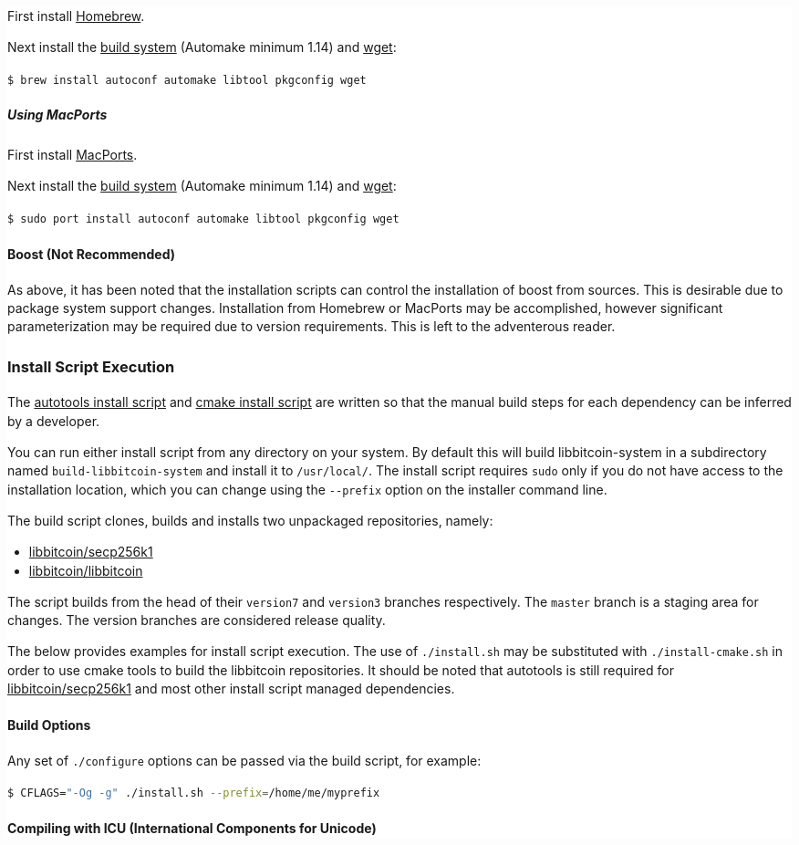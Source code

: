 First install [Homebrew](https://brew.sh). 

Next install the [build system](http://wikipedia.org/wiki/GNU_build_system) (Automake minimum 1.14) and [wget](http://www.gnu.org/software/wget):
```sh
$ brew install autoconf automake libtool pkgconfig wget
```

##### Using MacPorts

First install [MacPorts](https://www.macports.org/install.php).

Next install the [build system](http://wikipedia.org/wiki/GNU_build_system) (Automake minimum 1.14) and [wget](http://www.gnu.org/software/wget):
```sh
$ sudo port install autoconf automake libtool pkgconfig wget
```

#### Boost (Not Recommended)

As above, it has been noted that the installation scripts can control the installation of boost from sources. This is desirable due to package system support changes. Installation from Homebrew or MacPorts may be accomplished, however significant parameterization may be required due to version requirements. This is left to the adventerous reader.

### Install Script Execution

The [autotools install script](https://github.com/libbitcoin/libbitcoin-system/blob/version3/install.sh) and [cmake install script](https://github.com/libbitcoin/libbitcoin-system/blob/version3/install-cmake.sh) are written so that the manual build steps for each dependency can be inferred by a developer.

You can run either install script from any directory on your system. By default this will build libbitcoin-system in a subdirectory named `build-libbitcoin-system` and install it to `/usr/local/`. The install script requires `sudo` only if you do not have access to the installation location, which you can change using the `--prefix` option on the installer command line.

The build script clones, builds and installs two unpackaged repositories, namely:

- [libbitcoin/secp256k1](https://github.com/libbitcoin/secp256k1)
- [libbitcoin/libbitcoin](https://github.com/libbitcoin/libbitcoin)

The script builds from the head of their `version7` and `version3` branches respectively. The `master` branch is a staging area for changes. The version branches are considered release quality.

The below provides examples for install script execution. The use of `./install.sh` may be substituted with `./install-cmake.sh` in order to use cmake tools to build the libbitcoin repositories. It should be noted that autotools is still required for [libbitcoin/secp256k1](https://github.com/libbitcoin/secp256k1) and most other install script managed dependencies.

#### Build Options

Any set of `./configure` options can be passed via the build script, for example:
```sh
$ CFLAGS="-Og -g" ./install.sh --prefix=/home/me/myprefix
```

#### Compiling with ICU (International Components for Unicode)
